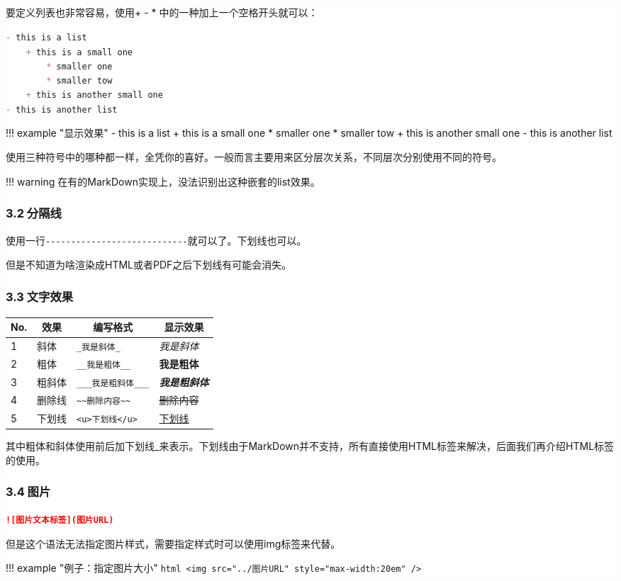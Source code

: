 要定义列表也非常容易，使用+ - * 中的一种加上一个空格开头就可以：

```markdown
- this is a list
	+ this is a small one
		* smaller one
		* smaller tow
	+ this is another small one
- this is another list
```

!!! example "显示效果"
	- this is a list
		+ this is a small one
  			* smaller one
  			* smaller tow
  		+ this is another small one
	- this is another list


使用三种符号中的哪种都一样，全凭你的喜好。一般而言主要用来区分层次关系，不同层次分别使用不同的符号。

!!! warning
    在有的MarkDown实现上，没法识别出这种嵌套的list效果。

### 3.2 分隔线

使用一行`----------------------------`就可以了。下划线也可以。

但是不知道为啥渲染成HTML或者PDF之后下划线有可能会消失。

### 3.3 文字效果

No. |	效果	|	编写格式	|			显示效果
---- | --------- | ----------- | ------
1 |	斜体 |		`_我是斜体_`		|		_我是斜体_
2 |	粗体 |		`__我是粗体__`	|			__我是粗体__
3 |	粗斜体 |		`___我是粗斜体___`	|			___我是粗斜体___
4 |	删除线 |		`~~删除内容~~`		|		~~删除内容~~
5 |	下划线 |		`<u>下划线</u>`		|		<u>下划线</u>

其中粗体和斜体使用前后加下划线_来表示。下划线由于MarkDown并不支持，所有直接使用HTML标签来解决，后面我们再介绍HTML标签的使用。

### 3.4 图片

```markdown
![图片文本标签](图片URL)
```

但是这个语法无法指定图片样式，需要指定样式时可以使用img标签来代替。

!!! example "例子：指定图片大小"
	```html
	<img src="../图片URL" style="max-width:20em" />
	```
